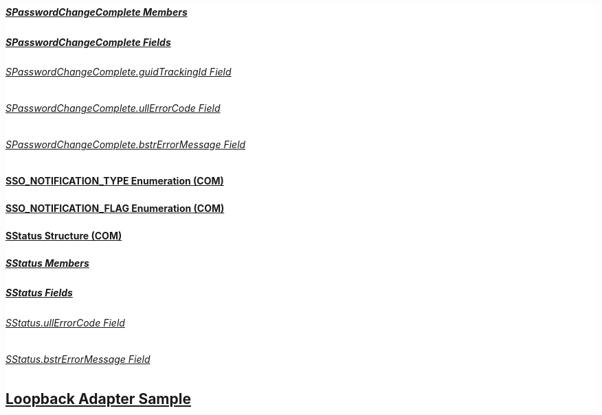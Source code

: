 ##### [SPasswordChangeComplete Members](spasswordchangecomplete-members.md)
##### [SPasswordChangeComplete Fields](spasswordchangecomplete-fields.md)
###### [SPasswordChangeComplete.guidTrackingId Field](spasswordchangecomplete-guidtrackingid-field.md)
###### [SPasswordChangeComplete.ullErrorCode Field](spasswordchangecomplete-ullerrorcode-field.md)
###### [SPasswordChangeComplete.bstrErrorMessage Field](spasswordchangecomplete-bstrerrormessage-field.md)
#### [SSO_NOTIFICATION_TYPE Enumeration (COM)](sso-notification-type-enumeration-com.md)
#### [SSO_NOTIFICATION_FLAG Enumeration (COM)](sso-notification-flag-enumeration-com.md)
#### [SStatus Structure (COM)](sstatus-structure-com.md)
##### [SStatus Members](sstatus-members.md)
##### [SStatus Fields](sstatus-fields.md)
###### [SStatus.ullErrorCode Field](sstatus-ullerrorcode-field.md)
###### [SStatus.bstrErrorMessage Field](sstatus-bstrerrormessage-field.md)
## [Loopback Adapter Sample](loopback-adapter-sample.md)
